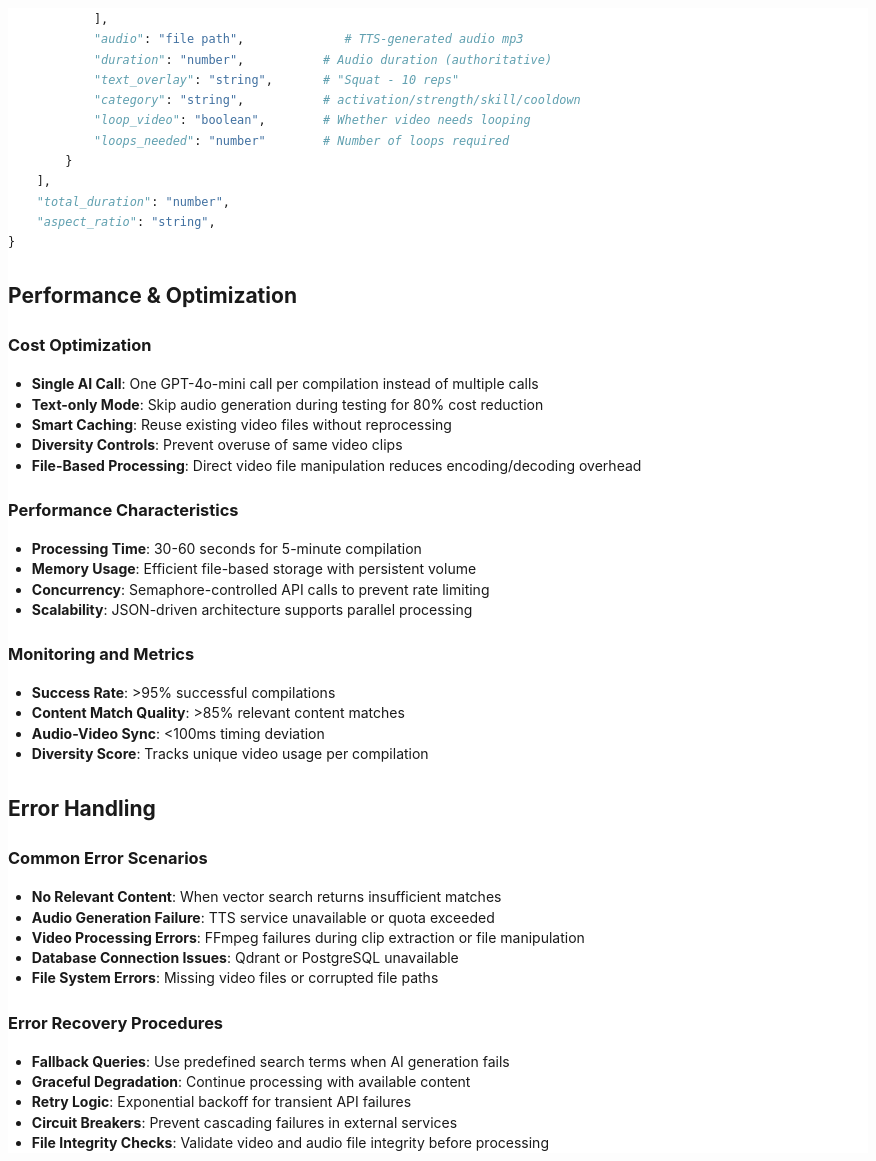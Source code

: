 ```python
            ],
            "audio": "file path",              # TTS-generated audio mp3
            "duration": "number",           # Audio duration (authoritative)
            "text_overlay": "string",       # "Squat - 10 reps"
            "category": "string",           # activation/strength/skill/cooldown
            "loop_video": "boolean",        # Whether video needs looping
            "loops_needed": "number"        # Number of loops required
        }
    ],
    "total_duration": "number",
    "aspect_ratio": "string",
}
```

## Performance & Optimization

### Cost Optimization
- **Single AI Call**: One GPT-4o-mini call per compilation instead of multiple calls
- **Text-only Mode**: Skip audio generation during testing for 80% cost reduction
- **Smart Caching**: Reuse existing video files without reprocessing
- **Diversity Controls**: Prevent overuse of same video clips
- **File-Based Processing**: Direct video file manipulation reduces encoding/decoding overhead

### Performance Characteristics
- **Processing Time**: 30-60 seconds for 5-minute compilation
- **Memory Usage**: Efficient file-based storage with persistent volume
- **Concurrency**: Semaphore-controlled API calls to prevent rate limiting
- **Scalability**: JSON-driven architecture supports parallel processing

### Monitoring and Metrics
- **Success Rate**: >95% successful compilations
- **Content Match Quality**: >85% relevant content matches
- **Audio-Video Sync**: <100ms timing deviation
- **Diversity Score**: Tracks unique video usage per compilation

## Error Handling

### Common Error Scenarios
- **No Relevant Content**: When vector search returns insufficient matches
- **Audio Generation Failure**: TTS service unavailable or quota exceeded
- **Video Processing Errors**: FFmpeg failures during clip extraction or file manipulation
- **Database Connection Issues**: Qdrant or PostgreSQL unavailable
- **File System Errors**: Missing video files or corrupted file paths

### Error Recovery Procedures
- **Fallback Queries**: Use predefined search terms when AI generation fails
- **Graceful Degradation**: Continue processing with available content
- **Retry Logic**: Exponential backoff for transient API failures
- **Circuit Breakers**: Prevent cascading failures in external services
- **File Integrity Checks**: Validate video and audio file integrity before processing
